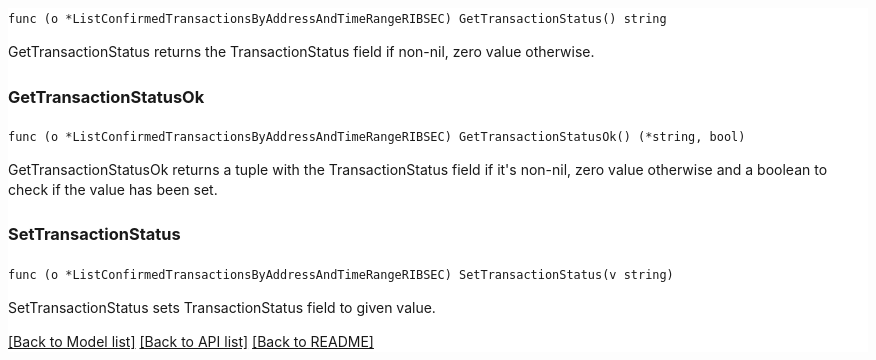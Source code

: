 `func (o *ListConfirmedTransactionsByAddressAndTimeRangeRIBSEC) GetTransactionStatus() string`

GetTransactionStatus returns the TransactionStatus field if non-nil, zero value otherwise.

### GetTransactionStatusOk

`func (o *ListConfirmedTransactionsByAddressAndTimeRangeRIBSEC) GetTransactionStatusOk() (*string, bool)`

GetTransactionStatusOk returns a tuple with the TransactionStatus field if it's non-nil, zero value otherwise
and a boolean to check if the value has been set.

### SetTransactionStatus

`func (o *ListConfirmedTransactionsByAddressAndTimeRangeRIBSEC) SetTransactionStatus(v string)`

SetTransactionStatus sets TransactionStatus field to given value.



[[Back to Model list]](../README.md#documentation-for-models) [[Back to API list]](../README.md#documentation-for-api-endpoints) [[Back to README]](../README.md)



